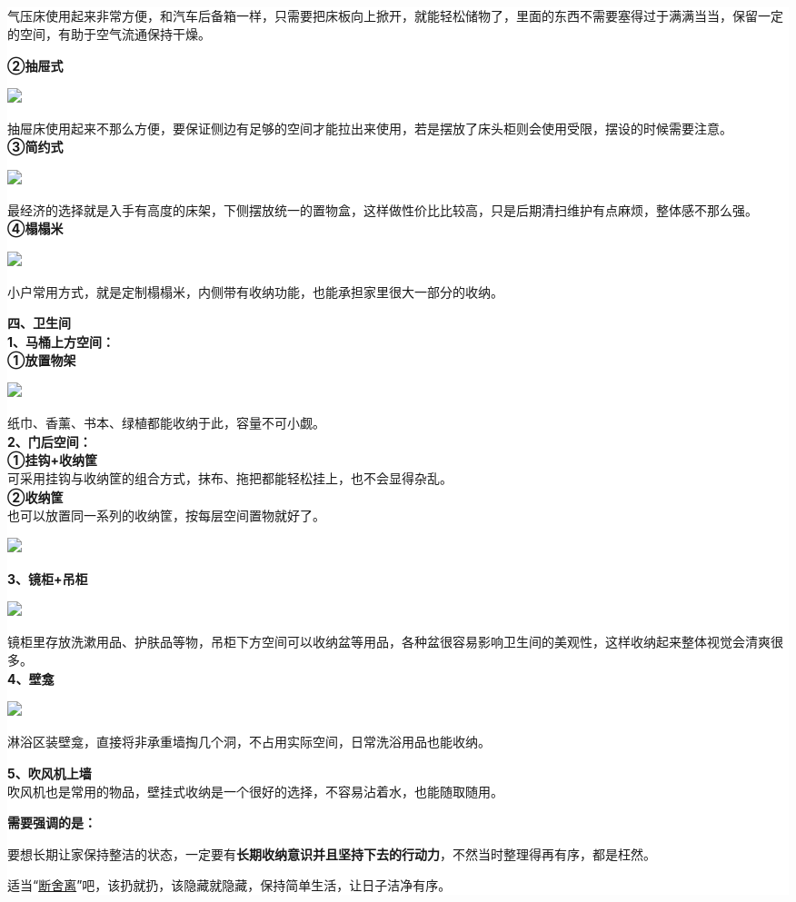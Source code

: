 气压床使用起来非常方便，和汽车后备箱一样，只需要把床板向上掀开，就能轻松储物了，里面的东西不需要塞得过于满满当当，保留一定的空间，有助于空气流通保持干燥。

  
**②抽屉式**

![](https://pica.zhimg.com/50/v2-cfd0cb4c9d0b279069bf8a4d2bd3c7e8_720w.jpg?source=1940ef5c)

抽屉床使用起来不那么方便，要保证侧边有足够的空间才能拉出来使用，若是摆放了床头柜则会使用受限，摆设的时候需要注意。  
**③简约式**  

![](https://pic2.zhimg.com/50/v2-af65f188eaae9e4e1d08e70f5895d5dd_720w.jpg?source=1940ef5c)

最经济的选择就是入手有高度的床架，下侧摆放统一的置物盒，这样做性价比比较高，只是后期清扫维护有点麻烦，整体感不那么强。  
**④榻榻米**  

![](https://pica.zhimg.com/50/v2-340d76c1987d8dda82b6b2ebf9f7e386_720w.jpg?source=1940ef5c)

小户常用方式，就是定制榻榻米，内侧带有收纳功能，也能承担家里很大一部分的收纳。

  
**四、卫生间**  
**1、马桶上方空间：**  
**①放置物架**

![](https://pica.zhimg.com/50/v2-1e841fabc86c10a0eb9fcad48580bdf4_720w.jpg?source=1940ef5c)

纸巾、香薰、书本、绿植都能收纳于此，容量不可小觑。  
**2、门后空间：**  
**①挂钩+收纳筐**  
可采用挂钩与收纳筐的组合方式，抹布、拖把都能轻松挂上，也不会显得杂乱。  
**②收纳筐**  
也可以放置同一系列的收纳筐，按每层空间置物就好了。  

![](https://pic2.zhimg.com/50/v2-934d3bfeadfb40d3abf46443b41123c2_720w.jpg?source=1940ef5c)

**3、镜柜+吊柜**  

![](https://pica.zhimg.com/50/v2-4f515d85b0413785031bf2546f08b165_720w.jpg?source=1940ef5c)

镜柜里存放洗漱用品、护肤品等物，吊柜下方空间可以收纳盆等用品，各种盆很容易影响卫生间的美观性，这样收纳起来整体视觉会清爽很多。  
**4、壁龛**

![](https://pic2.zhimg.com/50/v2-8fc6acb203c000ef1608db1f7ca28bd8_720w.jpg?source=1940ef5c)

淋浴区装壁龛，直接将非承重墙掏几个洞，不占用实际空间，日常洗浴用品也能收纳。

  
**5、吹风机上墙**  
吹风机也是常用的物品，壁挂式收纳是一个很好的选择，不容易沾着水，也能随取随用。  

**需要强调的是：**

要想长期让家保持整洁的状态，一定要有**长期收纳意识并且坚持下去的行动力**，不然当时整理得再有序，都是枉然。

适当“[断舍离](https://www.zhihu.com/search?q=%E6%96%AD%E8%88%8D%E7%A6%BB&search_source=Entity&hybrid_search_source=Entity&hybrid_search_extra=%7B%22sourceType%22%3A%22answer%22%2C%22sourceId%22%3A1980062390%7D)”吧，该扔就扔，该隐藏就隐藏，保持简单生活，让日子洁净有序。
